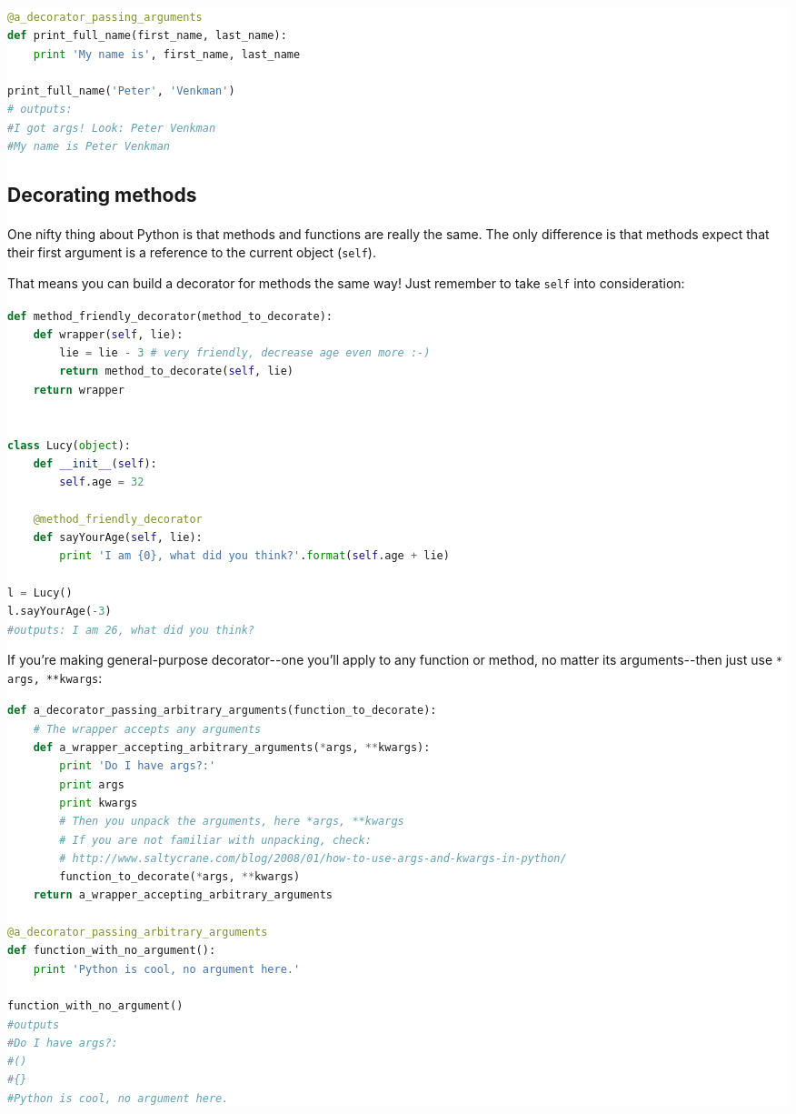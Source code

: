 ```python
@a_decorator_passing_arguments
def print_full_name(first_name, last_name):
    print 'My name is', first_name, last_name
    
print_full_name('Peter', 'Venkman')
# outputs:
#I got args! Look: Peter Venkman
#My name is Peter Venkman
```

## Decorating methods

One nifty thing about Python is that methods and functions are really the same.  The only difference is that methods expect that their first argument is a reference to the current object (`self`). 

That means you can build a decorator for methods the same way! Just remember to take `self` into consideration:

```python
def method_friendly_decorator(method_to_decorate):
    def wrapper(self, lie):
        lie = lie - 3 # very friendly, decrease age even more :-)
        return method_to_decorate(self, lie)
    return wrapper


class Lucy(object):
    def __init__(self):
        self.age = 32
    
    @method_friendly_decorator
    def sayYourAge(self, lie):
        print 'I am {0}, what did you think?'.format(self.age + lie)
        
l = Lucy()
l.sayYourAge(-3)
#outputs: I am 26, what did you think?
```

If you’re making general-purpose decorator--one you’ll apply to any function or method, no matter its arguments--then just use `*args, **kwargs`:

```python
def a_decorator_passing_arbitrary_arguments(function_to_decorate):
    # The wrapper accepts any arguments
    def a_wrapper_accepting_arbitrary_arguments(*args, **kwargs):
        print 'Do I have args?:'
        print args
        print kwargs
        # Then you unpack the arguments, here *args, **kwargs
        # If you are not familiar with unpacking, check:
        # http://www.saltycrane.com/blog/2008/01/how-to-use-args-and-kwargs-in-python/
        function_to_decorate(*args, **kwargs)
    return a_wrapper_accepting_arbitrary_arguments

@a_decorator_passing_arbitrary_arguments
def function_with_no_argument():
    print 'Python is cool, no argument here.'

function_with_no_argument()
#outputs
#Do I have args?:
#()
#{}
#Python is cool, no argument here.
```